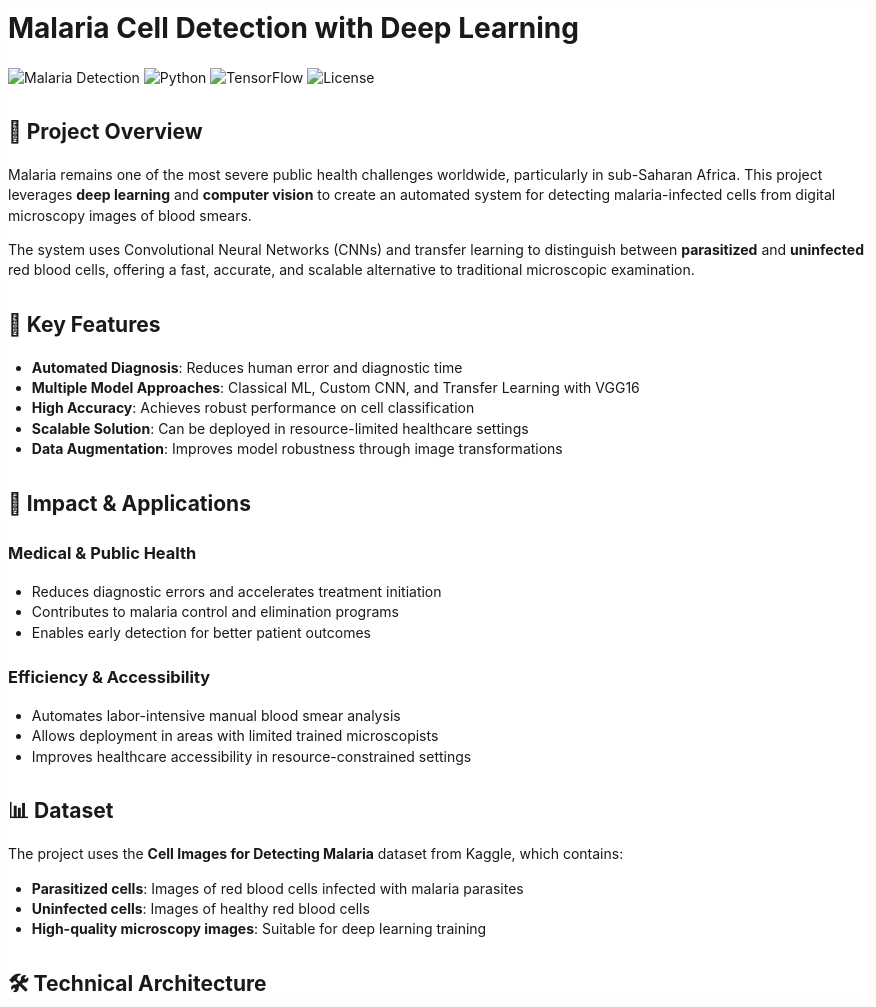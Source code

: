# Malaria Cell Detection with Deep Learning

![Malaria Detection](https://img.shields.io/badge/Medical%20AI-Malaria%20Detection-red)
![Python](https://img.shields.io/badge/Python-3.7+-blue)
![TensorFlow](https://img.shields.io/badge/TensorFlow-2.x-orange)
![License](https://img.shields.io/badge/License-MIT-green)

## 🔬 Project Overview

Malaria remains one of the most severe public health challenges worldwide, particularly in sub-Saharan Africa. This project leverages **deep learning** and **computer vision** to create an automated system for detecting malaria-infected cells from digital microscopy images of blood smears.

The system uses Convolutional Neural Networks (CNNs) and transfer learning to distinguish between **parasitized** and **uninfected** red blood cells, offering a fast, accurate, and scalable alternative to traditional microscopic examination.

## 🎯 Key Features

- **Automated Diagnosis**: Reduces human error and diagnostic time
- **Multiple Model Approaches**: Classical ML, Custom CNN, and Transfer Learning with VGG16
- **High Accuracy**: Achieves robust performance on cell classification
- **Scalable Solution**: Can be deployed in resource-limited healthcare settings
- **Data Augmentation**: Improves model robustness through image transformations

## 🚀 Impact & Applications

### Medical & Public Health
- Reduces diagnostic errors and accelerates treatment initiation
- Contributes to malaria control and elimination programs
- Enables early detection for better patient outcomes

### Efficiency & Accessibility
- Automates labor-intensive manual blood smear analysis
- Allows deployment in areas with limited trained microscopists
- Improves healthcare accessibility in resource-constrained settings

## 📊 Dataset

The project uses the **Cell Images for Detecting Malaria** dataset from Kaggle, which contains:

- **Parasitized cells**: Images of red blood cells infected with malaria parasites
- **Uninfected cells**: Images of healthy red blood cells
- **High-quality microscopy images**: Suitable for deep learning training

## 🛠️ Technical Architecture
